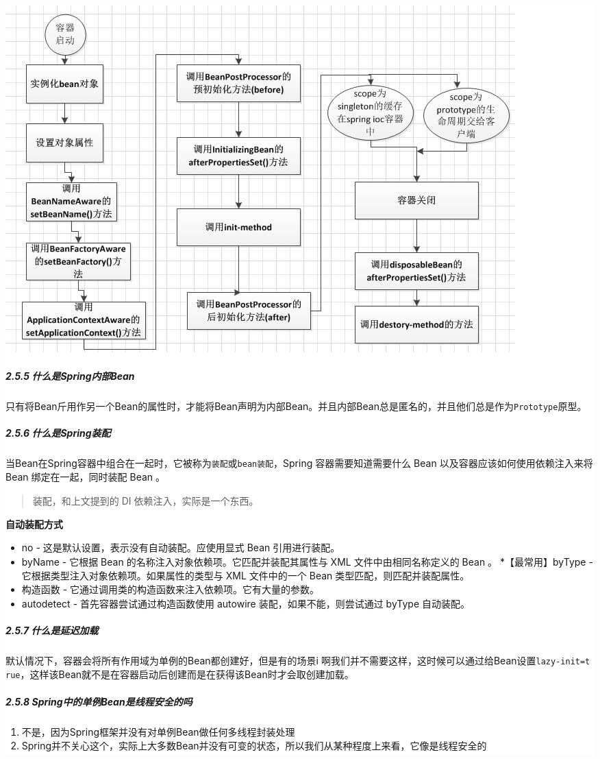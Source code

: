 ![bean_init](../../images/interview/bean_init.png)

##### 2.5.5 什么是Spring内部Bean

只有将Bean斤用作另一个Bean的属性时，才能将Bean声明为内部Bean。并且内部Bean总是匿名的，并且他们总是作为`Prototype`原型。

##### 2.5.6 什么是Spring装配

当Bean在Spring容器中组合在一起时，它被称为`装配`或`bean装配`，Spring 容器需要知道需要什么 Bean 以及容器应该如何使用依赖注入来将 Bean 绑定在一起，同时装配 Bean 。

> 装配，和上文提到的 DI 依赖注入，实际是一个东西。

**自动装配方式**

* no - 这是默认设置，表示没有自动装配。应使用显式 Bean 引用进行装配。
* byName - 它根据 Bean 的名称注入对象依赖项。它匹配并装配其属性与 XML 文件中由相同名称定义的 Bean 。
*【最常用】byType - 它根据类型注入对象依赖项。如果属性的类型与 XML 文件中的一个 Bean 类型匹配，则匹配并装配属性。
* 构造函数 - 它通过调用类的构造函数来注入依赖项。它有大量的参数。
* autodetect - 首先容器尝试通过构造函数使用 autowire 装配，如果不能，则尝试通过 byType 自动装配。

##### 2.5.7 什么是延迟加载

默认情况下，容器会将所有作用域为单例的Bean都创建好，但是有的场景i 啊我们并不需要这样，这时候可以通过给Bean设置`lazy-init=true`，这样该Bean就不是在容器启动后创建而是在获得该Bean时才会取创建加载。

##### 2.5.8 Spring中的单例Bean是线程安全的吗

1. 不是，因为Spring框架并没有对单例Bean做任何多线程封装处理
2. Spring并不关心这个，实际上大多数Bean并没有可变的状态，所以我们从某种程度上来看，它像是线程安全的
